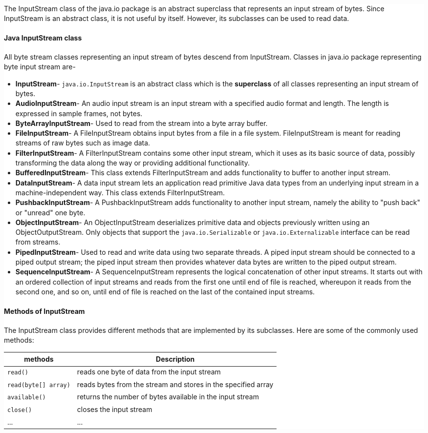 The InputStream class of the java.io package is an abstract superclass that represents an input stream of bytes.
Since InputStream is an abstract class, it is not useful by itself. However, its subclasses can be used to read data.

#### Java InputStream class

All byte stream classes representing an input stream of bytes descend from InputStream. Classes in java.io package representing byte input stream are-

- **InputStream**- `java.io.InputStream` is an abstract class which is the **superclass** of all classes representing an input stream of bytes.
- **AudioInputStream**- An audio input stream is an input stream with a specified audio format and length. The length is expressed in sample frames, not bytes.
- **ByteArrayInputStream**- Used to read from the stream into a byte array buffer.
- **FileInputStream**- A FileInputStream obtains input bytes from a file in a file system. FileInputStream is meant for reading streams of raw bytes such as image data.
- **FilterInputStream**- A FilterInputStream contains some other input stream, which it uses as its basic source of data, possibly transforming the data along the way or providing additional functionality.
- **BufferedInputStream**- This class extends FilterInputStream and adds functionality to buffer to another input stream.
- **DataInputStream**- A data input stream lets an application read primitive Java data types from an underlying input stream in a machine-independent way. This class extends FilterInputStream.
- **PushbackInputStream**- A PushbackInputStream adds functionality to another input stream, namely the ability to "push back" or "unread" one byte.
- **ObjectInputStream**- An ObjectInputStream deserializes primitive data and objects previously written using an ObjectOutputStream. Only objects that support the `java.io.Serializable` or `java.io.Externalizable` interface can be read from streams.
- **PipedInputStream**- Used to read and write data using two separate threads. A piped input stream should be connected to a piped output stream; the piped input stream then provides whatever data bytes are written to the piped output stream.
- **SequenceInputStream**- A SequenceInputStream represents the logical concatenation of other input streams. It starts out with an ordered collection of input streams and reads from the first one until end of file is reached, whereupon it reads from the second one, and so on, until end of file is reached on the last of the contained input streams.

#### Methods of InputStream

The InputStream class provides different methods that are implemented by its subclasses. Here are some of the commonly used methods:

| methods              | Description                                                   |
| -------------------- | ------------------------------------------------------------- |
| `read()`             | reads one byte of data from the input stream                  |
| `read(byte[] array)` | reads bytes from the stream and stores in the specified array |
| `available()`        | returns the number of bytes available in the input stream     |
| `close()`            | closes the input stream                                       |
| ...                  | ...                                                           |
